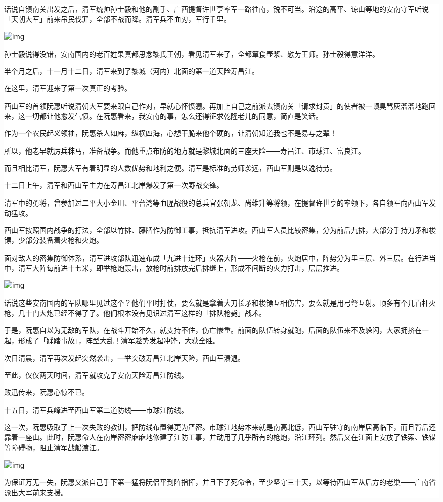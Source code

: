 
话说自镇南关出发之后，清军统帅孙士毅和他的副手、广西提督许世亨率军一路往南，锐不可当。沿途的高平、谅山等地的安南守军听说「天朝大军」前来吊民伐罪，全部不战而降。清军兵不血刃，军行千里。


![img](https://picx.zhimg.com/v2-7438daa64a1eb96eafeb710b75bf5e4a.webp)

孙士毅说得没错，安南国内的老百姓果真都思念黎氏王朝，看见清军来了，全都箪食壶浆、慰劳王师。孙士毅得意洋洋。


半个月之后，十一月十二日，清军来到了黎城（河内）北面的第一道天险寿昌江。


在这里，清军迎来了第一次真正的考验。


西山军的首领阮惠听说清朝大军要来跟自己作对，早就心怀愤懑。再加上自己之前派去镇南关「请求封贡」的使者被一顿臭骂灰溜溜地跑回来，这一切都让他愈发气愤。在阮惠看来，我安南的事，怎么还得征求乾隆老儿的同意，简直是笑话。


作为一个农民起义领袖，阮惠杀人如麻，纵横四海，心想干脆来他个硬的，让清朝知道我也不是易与之辈！


所以，他老早就厉兵秣马，准备战争。而他重点布防的地方就是黎城北面的三座天险——寿昌江、市球江、富良江。


而且相比清军，阮惠大军有着明显的人数优势和地利之便。清军是标准的劳师袭远，西山军则是以逸待劳。


十二日上午，清军和西山军主力在寿昌江北岸爆发了第一次野战交锋。


清军中的勇将，曾参加过二平大小金川、平台湾等血腥战役的总兵官张朝龙、尚维升等将领，在提督许世亨的率领下，各自领军向西山军发动猛攻。


西山军按照国内战争的打法，全部以竹排、藤牌作为防御工事，抵抗清军进攻。西山军人员比较密集，分为前后九排，大部分手持刀矛和梭镖，少部分装备着火枪和火炮。


面对敌人的密集防御体系，清军进攻部队迅速布成「九进十连环」火器大阵——火枪在前，火炮居中，阵势分为里三层、外三层。在行进当中，清军大阵每前进十七米，即举枪炮轰击，放枪时前排放完后排继上，形成不间断的火力打击，层层推进。


![img](https://pica.zhimg.com/v2-e10d9b125616dbdf5a0954f563271d81.webp)

话说这些安南国内的军队哪里见过这个？他们平时打仗，要么就是拿着大刀长矛和梭镖互相伤害，要么就是用弓弩互射。顶多有个几百杆火枪，几十门大炮已经不得了了。他们根本没有见识过清军这样的「排队枪毙」战术。


于是，阮惠自以为无敌的军队，在战斗开始不久，就支持不住，伤亡惨重。前面的队伍转身就跑，后面的队伍来不及躲闪，大家拥挤在一起，形成了「踩踏事故」，阵型大乱！清军趁势发起冲锋，大获全胜。


次日清晨，清军再次发起突然袭击，一举突破寿昌江北岸天险，西山军溃退。


至此，仅仅两天时间，清军就攻克了安南天险寿昌江防线。


败迅传来，阮惠心惊不已。


十五日，清军兵峰进至西山军第二道防线——市球江防线。


这一次，阮惠吸取了上一次失败的教训，把防线布置得更为严密。市球江地势本来就是南高北低，西山军驻守的南岸居高临下，而且背后还靠着一座山。此时，阮惠命人在南岸密密麻麻地修建了江防工事，并动用了几乎所有的枪炮，沿江环列。然后又在江面上安放了铁索、铁锚等障碍物，阻止清军战船渡江。


![img](https://pica.zhimg.com/v2-25f12adca3552e68def4591b29a6b32e.webp)

为保证万无一失，阮惠又派自己手下第一猛将阮侣平到阵指挥，并且下了死命令，至少坚守三十天，以等待西山军从后方的老巢——广南省派出大军前来支援。
